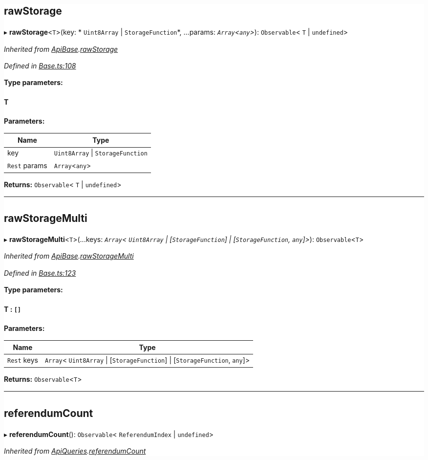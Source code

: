 ##  rawStorage

▸ **rawStorage**<`T`>(key: * `Uint8Array` &#124; `StorageFunction`*, ...params: *`Array`<`any`>*): `Observable`< `T` &#124; `undefined`>

*Inherited from [ApiBase](_base_.apibase.md).[rawStorage](_base_.apibase.md#rawstorage)*

*Defined in [Base.ts:108](https://github.com/polkadot-js/api/blob/4a9069e/packages/api-observable/src/Base.ts#L108)*

**Type parameters:**

#### T 
**Parameters:**

| Name | Type |
| ------ | ------ |
| key |  `Uint8Array` &#124; `StorageFunction`|
| `Rest` params | `Array`<`any`> |

**Returns:** `Observable`< `T` &#124; `undefined`>

___
<a id="rawstoragemulti"></a>

##  rawStorageMulti

▸ **rawStorageMulti**<`T`>(...keys: *`Array`< `Uint8Array` &#124; [`StorageFunction`] &#124; [`StorageFunction`, `any`]>*): `Observable`<`T`>

*Inherited from [ApiBase](_base_.apibase.md).[rawStorageMulti](_base_.apibase.md#rawstoragemulti)*

*Defined in [Base.ts:123](https://github.com/polkadot-js/api/blob/4a9069e/packages/api-observable/src/Base.ts#L123)*

**Type parameters:**

#### T :  `[]`
**Parameters:**

| Name | Type |
| ------ | ------ |
| `Rest` keys | `Array`< `Uint8Array` &#124; [`StorageFunction`] &#124; [`StorageFunction`, `any`]> |

**Returns:** `Observable`<`T`>

___
<a id="referendumcount"></a>

##  referendumCount

▸ **referendumCount**(): `Observable`< `ReferendumIndex` &#124; `undefined`>

*Inherited from [ApiQueries](_queries_.apiqueries.md).[referendumCount](_queries_.apiqueries.md#referendumcount)*
